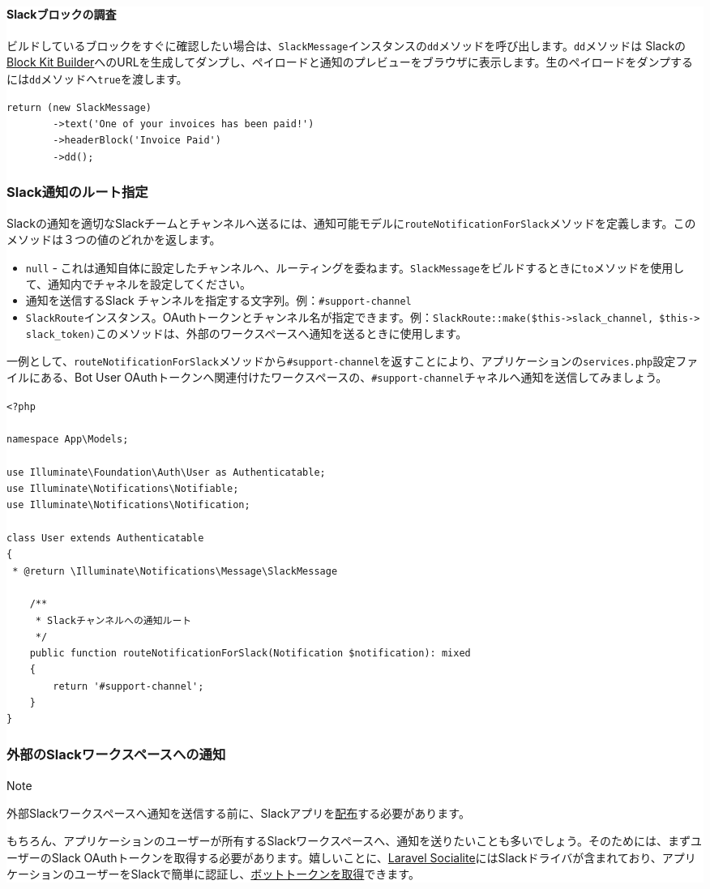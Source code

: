 <a name="inspecting-slack-blocks"></a>
#### Slackブロックの調査

ビルドしているブロックをすぐに確認したい場合は、`SlackMessage`インスタンスの`dd`メソッドを呼び出します。`dd`メソッドは Slackの[Block Kit Builder](https://app.slack.com/block-kit-builder/)へのURLを生成してダンプし、ペイロードと通知のプレビューをブラウザに表示します。生のペイロードをダンプするには`dd`メソッドへ`true`を渡します。

    return (new SlackMessage)
            ->text('One of your invoices has been paid!')
            ->headerBlock('Invoice Paid')
            ->dd();

<a name="routing-slack-notifications"></a>
### Slack通知のルート指定

Slackの通知を適切なSlackチームとチャンネルへ送るには、通知可能モデルに`routeNotificationForSlack`メソッドを定義します。このメソッドは３つの値のどれかを返します。

- `null` - これは通知自体に設定したチャンネルへ、ルーティングを委ねます。`SlackMessage`をビルドするときに`to`メソッドを使用して、通知内でチャネルを設定してください。
- 通知を送信するSlack チャンネルを指定する文字列。例：`#support-channel`
- `SlackRoute`インスタンス。OAuthトークンとチャンネル名が指定できます。例：`SlackRoute::make($this->slack_channel, $this->slack_token)`このメソッドは、外部のワークスペースへ通知を送るときに使用します。

一例として、`routeNotificationForSlack`メソッドから`#support-channel`を返すことにより、アプリケーションの`services.php`設定ファイルにある、Bot User OAuthトークンへ関連付けたワークスペースの、`#support-channel`チャネルへ通知を送信してみましょう。

    <?php

    namespace App\Models;

    use Illuminate\Foundation\Auth\User as Authenticatable;
    use Illuminate\Notifications\Notifiable;
    use Illuminate\Notifications\Notification;

    class User extends Authenticatable
    {
     * @return \Illuminate\Notifications\Message\SlackMessage

        /**
         * Slackチャンネルへの通知ルート
         */
        public function routeNotificationForSlack(Notification $notification): mixed
        {
            return '#support-channel';
        }
    }

<a name="notifying-external-slack-workspaces"></a>
### 外部のSlackワークスペースへの通知

> [!NOTE]
> 外部Slackワークスペースへ通知を送信する前に、Slackアプリを[配布](#slack-app-distribution)する必要があります。

もちろん、アプリケーションのユーザーが所有するSlackワークスペースへ、通知を送りたいことも多いでしょう。そのためには、まずユーザーのSlack OAuthトークンを取得する必要があります。嬉しいことに、[Laravel Socialite](/docs/{{version}}/socialite)にはSlackドライバが含まれており、アプリケーションのユーザーをSlackで簡単に認証し、[ボットトークンを取得](/docs/{{version}}/socialite#slack-bot-scopes)できます。
